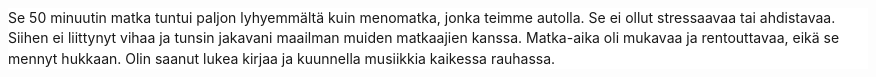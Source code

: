 Se 50 minuutin matka tuntui paljon lyhyemmältä kuin menomatka, jonka teimme autolla. Se ei ollut stressaavaa tai ahdistavaa. Siihen ei liittynyt vihaa ja tunsin jakavani maailman muiden matkaajien kanssa. Matka-aika oli mukavaa ja rentouttavaa, eikä se mennyt hukkaan. Olin saanut lukea kirjaa ja kuunnella musiikkia kaikessa rauhassa.